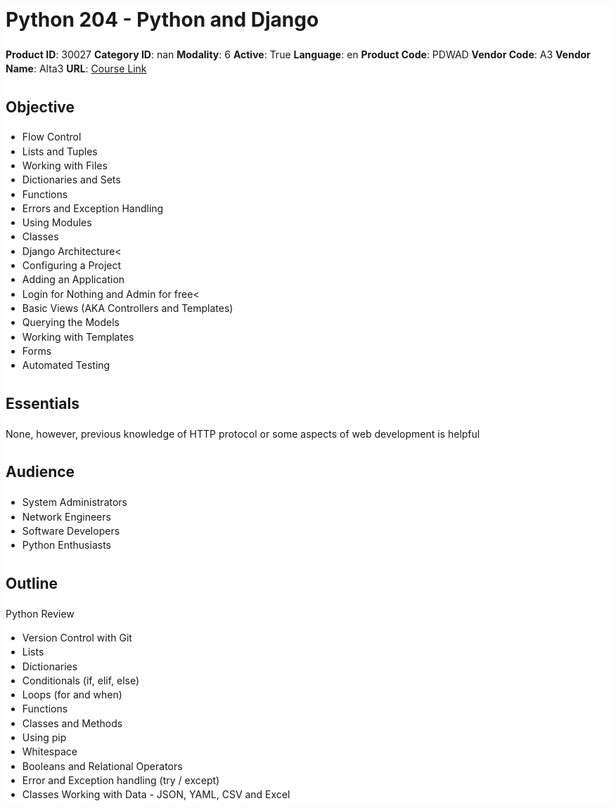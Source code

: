 # Python 204 - Python and Django

**Product ID**: 30027
**Category ID**: nan
**Modality**: 6
**Active**: True
**Language**: en
**Product Code**: PDWAD
**Vendor Code**: A3
**Vendor Name**: Alta3
**URL**: [Course Link](https://www.fastlaneus.com/course/alta3-pdwad)

## Objective
- Flow Control
- Lists and Tuples
- Working with Files
- Dictionaries and Sets
- Functions
- Errors and Exception Handling
- Using Modules
- Classes
- Django Architecture<
- Configuring a Project
- Adding an Application
- Login for Nothing and Admin for free<
- Basic Views (AKA Controllers and Templates)
- Querying the Models
- Working with Templates
- Forms
- Automated Testing

## Essentials
None, however, previous knowledge of HTTP protocol or some aspects of web development is helpful

## Audience
- System Administrators
- Network Engineers
- Software Developers
- Python Enthusiasts

## Outline
Python Review


- Version Control with Git
- Lists
- Dictionaries
- Conditionals (if, elif, else)
- Loops (for and when)
- Functions
- Classes and Methods
- Using pip
- Whitespace
- Booleans and Relational Operators
- Error and Exception handling (try / except)
- Classes
Working with Data - JSON, YAML, CSV and Excel
